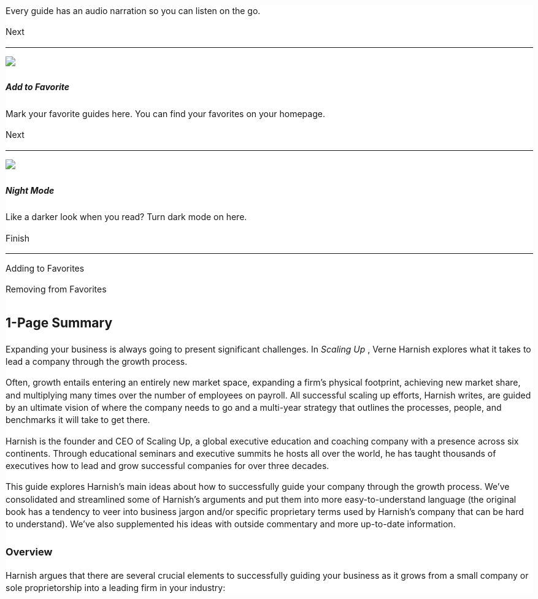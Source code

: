 Every guide has an audio narration so you can listen on the go. 

Next

  *   *   *   *   * 


![](/img/tutorial-favorite.b948300a.svg)

##### Add to Favorite

Mark your favorite guides here. You can find your favorites on your homepage. 

Next

  *   *   *   *   * 


![](/img/tutorial-night.ddd7fb5c.svg)

##### Night Mode

Like a darker look when you read? Turn dark mode on here. 

Finish

  *   *   *   *   * 


Adding to Favorites 

Removing from Favorites 

## 1-Page Summary

Expanding your business is always going to present significant challenges. In _Scaling Up_ , Verne Harnish explores what it takes to lead a company through the growth process.

Often, growth entails entering an entirely new market space, expanding a firm’s physical footprint, achieving new market share, and multiplying many times over the number of employees on payroll. All successful scaling up efforts, Harnish writes, are guided by an ultimate vision of where the company needs to go and a multi-year strategy that outlines the processes, people, and benchmarks it will take to get there.

Harnish is the founder and CEO of Scaling Up, a global executive education and coaching company with a presence across six continents. Through educational seminars and executive summits he hosts all over the world, he has taught thousands of executives how to lead and grow successful companies for over three decades.

This guide explores Harnish’s main ideas about how to successfully guide your company through the growth process. We’ve consolidated and streamlined some of Harnish’s arguments and put them into more easy-to-understand language (the original book has a tendency to veer into business jargon and/or specific proprietary terms used by Harnish’s company that can be hard to understand). We’ve also supplemented his ideas with outside commentary and more up-to-date information.

### Overview

Harnish argues that there are several crucial elements to successfully guiding your business as it grows from a small company or sole proprietorship into a leading firm in your industry:
